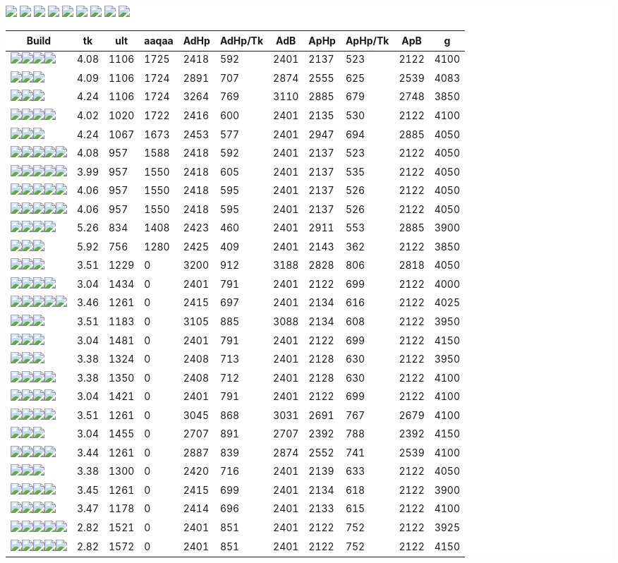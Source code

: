 
![](/Styles/Precision/PressTheAttack/PressTheAttack.png)
![](/Styles/Precision/AbsorbLife/AbsorbLife.png)
![](/Styles/Precision/LegendBloodline/LegendBloodline.png)
![](/Styles/Precision/CutDown/CutDown.png)
![](/Styles/Sorcery/ManaflowBand/ManaflowBand.png)
![](/Styles/Sorcery/GatheringStorm/GatheringStorm.png)
![](/StatMods/StatModsAdaptiveForceIcon.png)
![](/StatMods/StatModsAdaptiveForceIcon.png)
![](/StatMods/StatModsHealthScalingIcon.png)





 Build |tk|ult|aaqaa|AdHp|AdHp/Tk|AdB|ApHp|ApHp/Tk|ApB|g
-|-|-|-|-|-|-|-|-|-|-
![](/item/3302.png)![](/item/1001.png)![](/item/1055.png)![](/item/1036.png)|4.08|1106|1725|2418|592|2401|2137|523|2122|4100
![](/item/3078.png)![](/item/1001.png)![](/item/1055.png)|4.09|1106|1724|2891|707|2874|2555|625|2539|4083
![](/item/6610.png)![](/item/1001.png)![](/item/1055.png)|4.24|1106|1724|3264|769|3110|2885|679|2748|3850
![](/item/3115.png)![](/item/1001.png)![](/item/1055.png)![](/item/1036.png)|4.02|1020|1722|2416|600|2401|2135|530|2122|4100
![](/item/3139.png)![](/item/1001.png)![](/item/1055.png)|4.24|1067|1673|2453|577|2401|2947|694|2885|4050
![](/item/3094.png)![](/item/1001.png)![](/item/1055.png)![](/item/1036.png)![](/item/1036.png)|4.08|957|1588|2418|592|2401|2137|523|2122|4050
![](/item/3046.png)![](/item/1001.png)![](/item/1055.png)![](/item/1036.png)![](/item/1036.png)|3.99|957|1550|2418|605|2401|2137|535|2122|4050
![](/item/3085.png)![](/item/1001.png)![](/item/1055.png)![](/item/1036.png)![](/item/1036.png)|4.06|957|1550|2418|595|2401|2137|526|2122|4050
![](/item/6675.png)![](/item/1001.png)![](/item/1055.png)![](/item/1036.png)![](/item/1036.png)|4.06|957|1550|2418|595|2401|2137|526|2122|4050
![](/item/3091.png)![](/item/1001.png)![](/item/1055.png)![](/item/1036.png)|5.26|834|1408|2423|460|2401|2911|553|2885|3900
![](/item/3172.png)![](/item/1001.png)![](/item/1055.png)|5.92|756|1280|2425|409|2401|2143|362|2122|3850
![](/item/2501.png)![](/item/1001.png)![](/item/1055.png)|3.51|1229|0|3200|912|3188|2828|806|2818|4050
![](/item/3004.png)![](/item/1001.png)![](/item/1055.png)![](/item/1036.png)|3.04|1434|0|2401|791|2401|2122|699|2122|4000
![](/item/3006.png)![](/item/1001.png)![](/item/1055.png)![](/item/1038.png)![](/item/1037.png)|3.46|1261|0|2415|697|2401|2134|616|2122|4025
![](/item/3026.png)![](/item/1001.png)![](/item/1055.png)|3.51|1183|0|3105|885|3088|2134|608|2122|3950
![](/item/3031.png)![](/item/1001.png)![](/item/1055.png)|3.04|1481|0|2401|791|2401|2122|699|2122|4150
![](/item/3032.png)![](/item/1001.png)![](/item/1055.png)|3.38|1324|0|2408|713|2401|2128|630|2122|3950
![](/item/3033.png)![](/item/1001.png)![](/item/1055.png)![](/item/1036.png)|3.38|1350|0|2408|712|2401|2128|630|2122|4100
![](/item/3036.png)![](/item/1001.png)![](/item/1055.png)![](/item/1036.png)|3.04|1421|0|2401|791|2401|2122|699|2122|4100
![](/item/3071.png)![](/item/1001.png)![](/item/1055.png)![](/item/1036.png)|3.51|1261|0|3045|868|3031|2691|767|2679|4100
![](/item/3072.png)![](/item/1001.png)![](/item/1055.png)|3.04|1455|0|2707|891|2707|2392|788|2392|4150
![](/item/3073.png)![](/item/1001.png)![](/item/1055.png)![](/item/1036.png)|3.44|1261|0|2887|839|2874|2552|741|2539|4100
![](/item/3074.png)![](/item/1001.png)![](/item/1055.png)|3.38|1300|0|2420|716|2401|2139|633|2122|4050
![](/item/3087.png)![](/item/1001.png)![](/item/1055.png)![](/item/1036.png)|3.45|1261|0|2415|699|2401|2134|618|2122|3900
![](/item/3124.png)![](/item/1001.png)![](/item/1055.png)![](/item/1036.png)|3.47|1178|0|2414|696|2401|2133|615|2122|4100
![](/item/3134.png)![](/item/1001.png)![](/item/1055.png)![](/item/1038.png)![](/item/1037.png)|2.82|1521|0|2401|851|2401|2122|752|2122|3925
![](/item/3142.png)![](/item/1001.png)![](/item/1055.png)![](/item/1036.png)![](/item/1036.png)|2.82|1572|0|2401|851|2401|2122|752|2122|4150